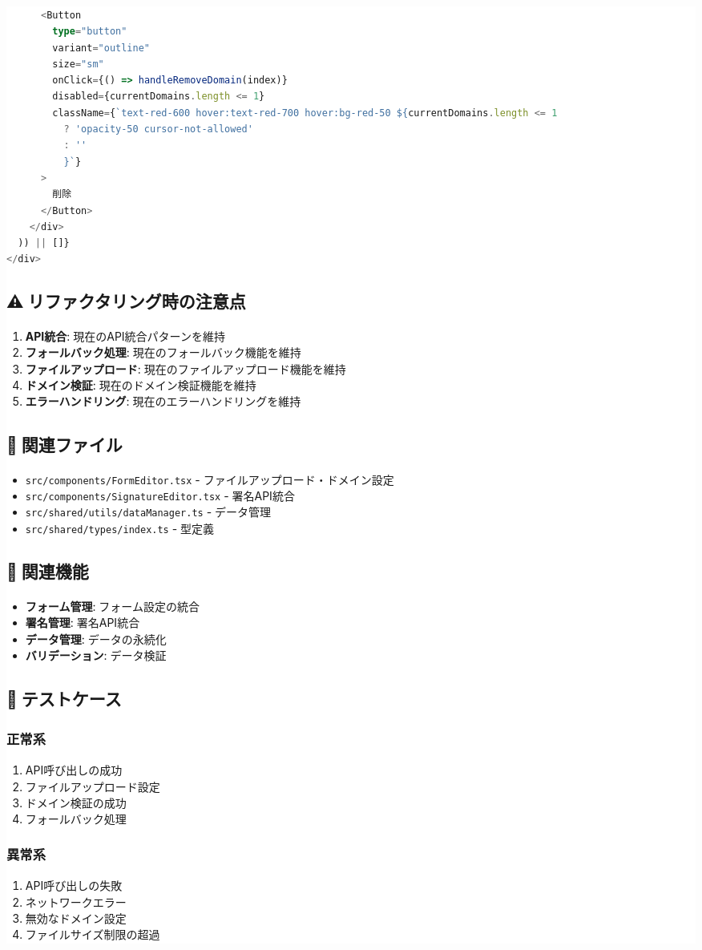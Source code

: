 ```typescript
      <Button
        type="button"
        variant="outline"
        size="sm"
        onClick={() => handleRemoveDomain(index)}
        disabled={currentDomains.length <= 1}
        className={`text-red-600 hover:text-red-700 hover:bg-red-50 ${currentDomains.length <= 1
          ? 'opacity-50 cursor-not-allowed'
          : ''
          }`}
      >
        削除
      </Button>
    </div>
  )) || []}
</div>
```

## ⚠️ リファクタリング時の注意点

1. **API統合**: 現在のAPI統合パターンを維持
2. **フォールバック処理**: 現在のフォールバック機能を維持
3. **ファイルアップロード**: 現在のファイルアップロード機能を維持
4. **ドメイン検証**: 現在のドメイン検証機能を維持
5. **エラーハンドリング**: 現在のエラーハンドリングを維持

## 📁 関連ファイル

- `src/components/FormEditor.tsx` - ファイルアップロード・ドメイン設定
- `src/components/SignatureEditor.tsx` - 署名API統合
- `src/shared/utils/dataManager.ts` - データ管理
- `src/shared/types/index.ts` - 型定義

## 🔗 関連機能

- **フォーム管理**: フォーム設定の統合
- **署名管理**: 署名API統合
- **データ管理**: データの永続化
- **バリデーション**: データ検証

## 📝 テストケース

### 正常系
1. API呼び出しの成功
2. ファイルアップロード設定
3. ドメイン検証の成功
4. フォールバック処理

### 異常系
1. API呼び出しの失敗
2. ネットワークエラー
3. 無効なドメイン設定
4. ファイルサイズ制限の超過
